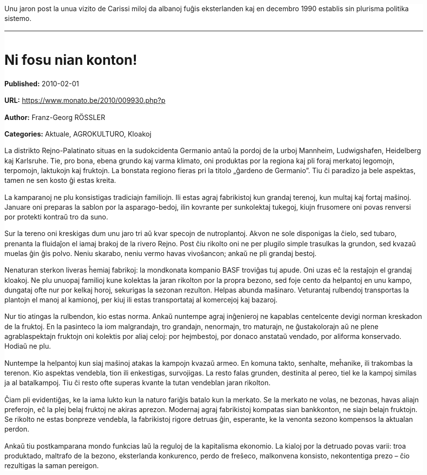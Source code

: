 Unu jaron post la unua vizito de Carissi miloj da albanoj fuĝis eksterlanden kaj en decembro 1990 establis sin plurisma politika sistemo.


---

# Ni fosu nian konton!

**Published:** 2010-02-01

**URL:** https://www.monato.be/2010/009930.php?p

**Author:** Franz-Georg RÖSSLER

**Categories:** Aktuale, AGROKULTURO, Kloakoj

La distrikto Rejno-Palatinato situas en la sudokcidenta Germanio antaŭ la pordoj de la urboj Mannheim, Ludwigshafen, Heidelberg kaj Karlsruhe. Tie, pro bona, ebena grundo kaj varma klimato, oni produktas por la regiona kaj pli foraj merkatoj legomojn, terpomojn, laktukojn kaj fruktojn. La bonstata regiono fieras pri la titolo „ĝardeno de Germanio”. Tiu ĉi paradizo ja bele aspektas, tamen ne sen kosto ĝi estas kreita.

La kamparanoj ne plu konsistigas tradiciajn familiojn. Ili estas agraj fabrikistoj kun grandaj terenoj, kun multaj kaj fortaj maŝinoj. Januare oni preparas la sablon por la asparago-bedoj, ilin kovrante per sunkolektaj tukegoj, kiujn frusomere oni povas renversi por protekti kontraŭ tro da suno.

Sur la tereno oni kreskigas dum unu jaro tri aŭ kvar specojn de nutroplantoj. Akvon ne sole disponigas la ĉielo, sed tubaro, prenanta la fluidaĵon el iamaj brakoj de la rivero Rejno. Post ĉiu rikolto oni ne per plugilo simple trasulkas la grundon, sed kvazaŭ muelas ĝin ĝis polvo. Neniu skarabo, neniu vermo havas vivoŝancon; ankaŭ ne pli grandaj bestoj.

Nenaturan sterkon liveras ĥemiaj fabrikoj: la mondkonata kompanio BASF troviĝas tuj apude. Oni uzas eĉ la restaĵojn el grandaj kloakoj. Ne plu unuopaj familioj kune kolektas la jaran rikolton por la propra bezono, sed foje cento da helpantoj en unu kampo, dungataj ofte nur por kelkaj horoj, sekurigas la sezonan rezulton. Helpas abunda maŝinaro. Veturantaj rulbendoj transportas la plantojn el manoj al kamionoj, per kiuj ili estas transportataj al komercejoj kaj bazaroj.

Nur tio atingas la rulbendon, kio estas norma. Ankaŭ nuntempe agraj inĝenieroj ne kapablas centelcente devigi norman kreskadon de la fruktoj. En la pasinteco la iom malgrandajn, tro grandajn, nenormajn, tro maturajn, ne ĝustakolorajn aŭ ne plene agrablaspektajn fruktojn oni kolektis por aliaj celoj: por hejmbestoj, por donaco anstataŭ vendado, por aliforma konservado. Hodiaŭ ne plu.

Nuntempe la helpantoj kun siaj maŝinoj atakas la kampojn kvazaŭ armeo. En komuna takto, senhalte, meĥanike, ili trakombas la terenon. Kio aspektas vendebla, tion ili enkestigas, survojigas. La resto falas grunden, destinita al pereo, tiel ke la kampoj similas ja al batalkampoj. Tiu ĉi resto ofte superas kvante la tutan vendeblan jaran rikolton.

Ĉiam pli evidentiĝas, ke la iama lukto kun la naturo fariĝis batalo kun la merkato. Se la merkato ne volas, ne bezonas, havas aliajn preferojn, eĉ la plej belaj fruktoj ne akiras aprezon. Modernaj agraj fabrikistoj kompatas sian bankkonton, ne siajn belajn fruktojn. Se rikolto ne estas bonpreze vendebla, la fabrikistoj rigore detruas ĝin, esperante, ke la venonta sezono kompensos la aktualan perdon.

Ankaŭ tiu postkamparana mondo funkcias laŭ la reguloj de la kapitalisma ekonomio. La kialoj por la detruado povas varii: troa produktado, maltrafo de la bezono, eksterlanda konkurenco, perdo de freŝeco, malkonvena konsisto, nekontentiga prezo – ĉio rezultigas la saman pereigon.
